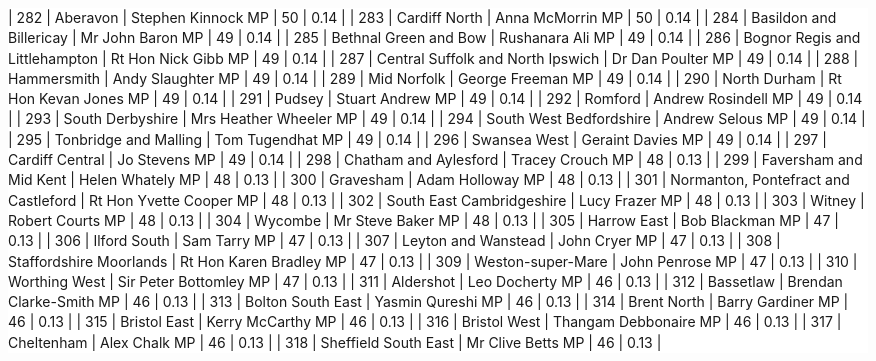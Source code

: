 | 282 | Aberavon | Stephen Kinnock MP | 50 | 0.14 |
| 283 | Cardiff North | Anna McMorrin MP | 50 | 0.14 |
| 284 | Basildon and Billericay | Mr John Baron MP | 49 | 0.14 |
| 285 | Bethnal Green and Bow | Rushanara Ali MP | 49 | 0.14 |
| 286 | Bognor Regis and Littlehampton | Rt Hon Nick Gibb MP | 49 | 0.14 |
| 287 | Central Suffolk and North Ipswich | Dr Dan Poulter MP | 49 | 0.14 |
| 288 | Hammersmith | Andy Slaughter MP | 49 | 0.14 |
| 289 | Mid Norfolk | George Freeman MP | 49 | 0.14 |
| 290 | North Durham | Rt Hon Kevan Jones MP | 49 | 0.14 |
| 291 | Pudsey | Stuart Andrew MP | 49 | 0.14 |
| 292 | Romford | Andrew Rosindell MP | 49 | 0.14 |
| 293 | South Derbyshire | Mrs Heather Wheeler MP | 49 | 0.14 |
| 294 | South West Bedfordshire | Andrew Selous MP | 49 | 0.14 |
| 295 | Tonbridge and Malling | Tom Tugendhat MP | 49 | 0.14 |
| 296 | Swansea West | Geraint Davies MP | 49 | 0.14 |
| 297 | Cardiff Central | Jo Stevens MP | 49 | 0.14 |
| 298 | Chatham and Aylesford | Tracey Crouch MP | 48 | 0.13 |
| 299 | Faversham and Mid Kent | Helen Whately MP | 48 | 0.13 |
| 300 | Gravesham | Adam Holloway MP | 48 | 0.13 |
| 301 | Normanton, Pontefract and Castleford | Rt Hon Yvette Cooper MP | 48 | 0.13 |
| 302 | South East Cambridgeshire | Lucy Frazer MP | 48 | 0.13 |
| 303 | Witney | Robert Courts MP | 48 | 0.13 |
| 304 | Wycombe | Mr Steve Baker MP | 48 | 0.13 |
| 305 | Harrow East | Bob Blackman MP | 47 | 0.13 |
| 306 | Ilford South | Sam Tarry MP | 47 | 0.13 |
| 307 | Leyton and Wanstead | John Cryer MP | 47 | 0.13 |
| 308 | Staffordshire Moorlands | Rt Hon Karen Bradley MP | 47 | 0.13 |
| 309 | Weston-super-Mare | John Penrose MP | 47 | 0.13 |
| 310 | Worthing West | Sir Peter Bottomley MP | 47 | 0.13 |
| 311 | Aldershot | Leo Docherty MP | 46 | 0.13 |
| 312 | Bassetlaw | Brendan Clarke-Smith MP | 46 | 0.13 |
| 313 | Bolton South East | Yasmin Qureshi MP | 46 | 0.13 |
| 314 | Brent North | Barry Gardiner MP | 46 | 0.13 |
| 315 | Bristol East | Kerry McCarthy MP | 46 | 0.13 |
| 316 | Bristol West | Thangam Debbonaire MP | 46 | 0.13 |
| 317 | Cheltenham | Alex Chalk MP | 46 | 0.13 |
| 318 | Sheffield South East | Mr Clive Betts MP | 46 | 0.13 |